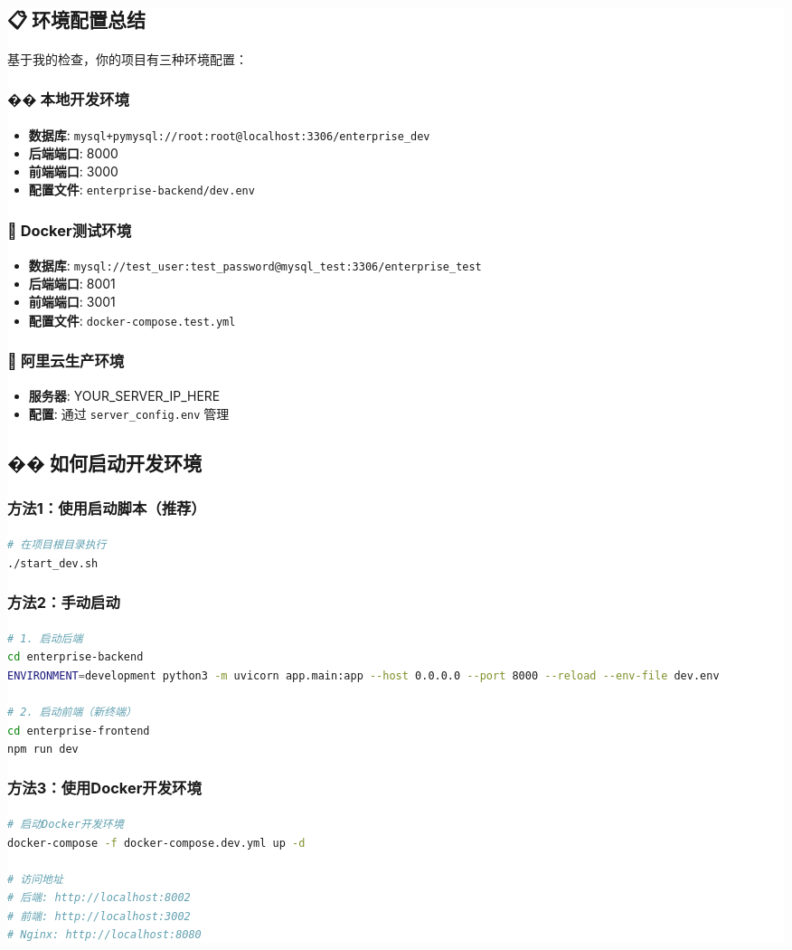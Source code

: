 ## 📋 环境配置总结

基于我的检查，你的项目有三种环境配置：

### �� **本地开发环境**
- **数据库**: `mysql+pymysql://root:root@localhost:3306/enterprise_dev`
- **后端端口**: 8000
- **前端端口**: 3000
- **配置文件**: `enterprise-backend/dev.env`

### 🐳 **Docker测试环境**
- **数据库**: `mysql://test_user:test_password@mysql_test:3306/enterprise_test`
- **后端端口**: 8001
- **前端端口**: 3001
- **配置文件**: `docker-compose.test.yml`

### 🚀 **阿里云生产环境**
- **服务器**: YOUR_SERVER_IP_HERE
- **配置**: 通过 `server_config.env` 管理

## �� **如何启动开发环境**

### 方法1：使用启动脚本（推荐）
```bash
# 在项目根目录执行
./start_dev.sh
```

### 方法2：手动启动
```bash
# 1. 启动后端
cd enterprise-backend
ENVIRONMENT=development python3 -m uvicorn app.main:app --host 0.0.0.0 --port 8000 --reload --env-file dev.env

# 2. 启动前端（新终端）
cd enterprise-frontend
npm run dev
```

### 方法3：使用Docker开发环境
```bash
# 启动Docker开发环境
docker-compose -f docker-compose.dev.yml up -d

# 访问地址
# 后端: http://localhost:8002
# 前端: http://localhost:3002
# Nginx: http://localhost:8080
```
